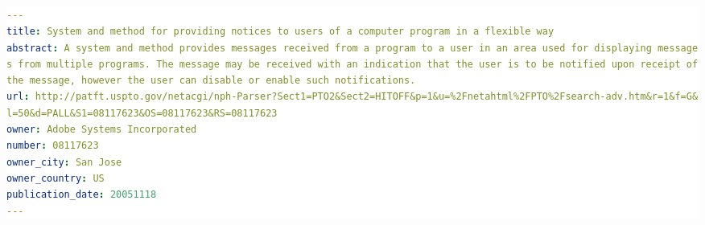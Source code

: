 ```yaml
---
title: System and method for providing notices to users of a computer program in a flexible way
abstract: A system and method provides messages received from a program to a user in an area used for displaying messages from multiple programs. The message may be received with an indication that the user is to be notified upon receipt of the message, however the user can disable or enable such notifications.
url: http://patft.uspto.gov/netacgi/nph-Parser?Sect1=PTO2&Sect2=HITOFF&p=1&u=%2Fnetahtml%2FPTO%2Fsearch-adv.htm&r=1&f=G&l=50&d=PALL&S1=08117623&OS=08117623&RS=08117623
owner: Adobe Systems Incorporated
number: 08117623
owner_city: San Jose
owner_country: US
publication_date: 20051118
---
```

